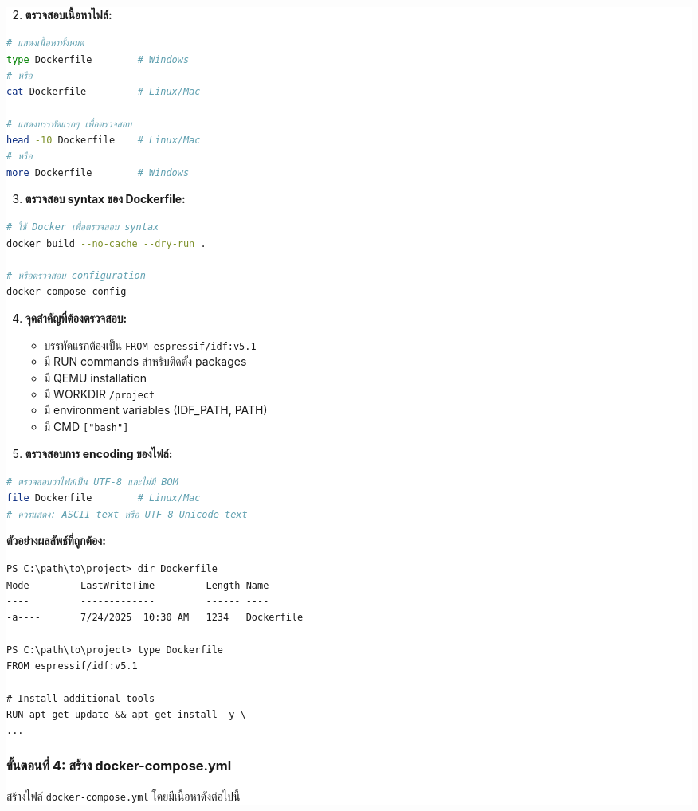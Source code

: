 2. **ตรวจสอบเนื้อหาไฟล์:**
```bash
# แสดงเนื้อหาทั้งหมด
type Dockerfile        # Windows
# หรือ
cat Dockerfile         # Linux/Mac

# แสดงบรรทัดแรกๆ เพื่อตรวจสอบ
head -10 Dockerfile    # Linux/Mac
# หรือ
more Dockerfile        # Windows
```

3. **ตรวจสอบ syntax ของ Dockerfile:**
```bash
# ใช้ Docker เพื่อตรวจสอบ syntax
docker build --no-cache --dry-run .

# หรือตรวจสอบ configuration
docker-compose config
```

4. **จุดสำคัญที่ต้องตรวจสอบ:**
   - บรรทัดแรกต้องเป็น `FROM espressif/idf:v5.1`
   - มี RUN commands สำหรับติดตั้ง packages
   - มี QEMU installation
   - มี WORKDIR `/project`
   - มี environment variables (IDF_PATH, PATH)
   - มี CMD `["bash"]`

5. **ตรวจสอบการ encoding ของไฟล์:**
```bash
# ตรวจสอบว่าไฟล์เป็น UTF-8 และไม่มี BOM
file Dockerfile        # Linux/Mac
# ควรแสดง: ASCII text หรือ UTF-8 Unicode text
```

**ตัวอย่างผลลัพธ์ที่ถูกต้อง:**
```
PS C:\path\to\project> dir Dockerfile
Mode         LastWriteTime         Length Name
----         -------------         ------ ----
-a----       7/24/2025  10:30 AM   1234   Dockerfile

PS C:\path\to\project> type Dockerfile
FROM espressif/idf:v5.1

# Install additional tools
RUN apt-get update && apt-get install -y \
...
```

### ขั้นตอนที่ 4: สร้าง docker-compose.yml
สร้างไฟล์ `docker-compose.yml` โดยมีเนื้อหาดังต่อไปนี้
